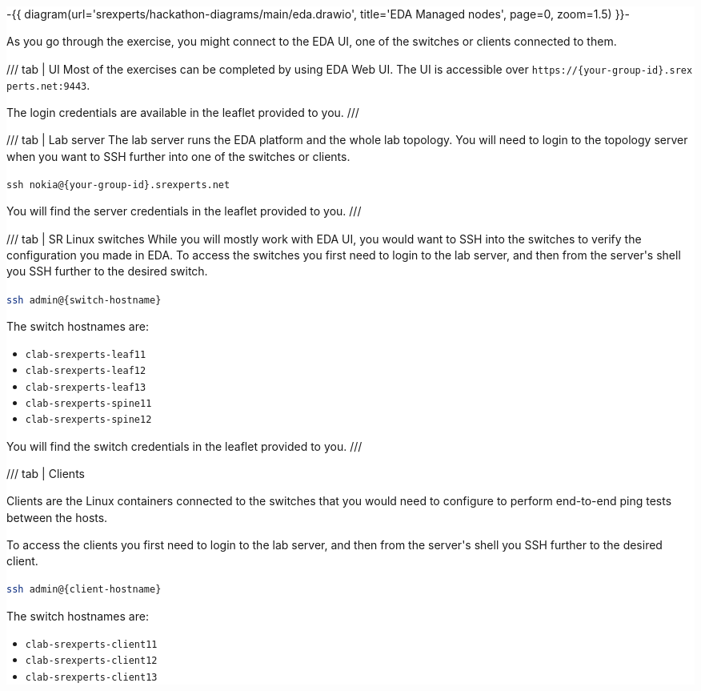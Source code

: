 -{{ diagram(url='srexperts/hackathon-diagrams/main/eda.drawio', title='EDA Managed nodes', page=0, zoom=1.5) }}-

As you go through the exercise, you might connect to the EDA UI, one of the switches or clients connected to them.

/// tab | UI
Most of the exercises can be completed by using EDA Web UI. The UI is accessible over `https://{your-group-id}.srexperts.net:9443`.

The login credentials are available in the leaflet provided to you.
///

/// tab | Lab server
The lab server runs the EDA platform and the whole lab topology. You will need to login to the topology server when you want to SSH further into one of the switches or clients.

```
ssh nokia@{your-group-id}.srexperts.net
```

You will find the server credentials in the leaflet provided to you.
///

/// tab | SR Linux switches
While you will mostly work with EDA UI, you would want to SSH into the switches to verify the configuration you made in EDA. To access the switches you first need to login to the lab server, and then from the server's shell you SSH further to the desired switch.

```bash title="run from the lab server"
ssh admin@{switch-hostname}
```

The switch hostnames are:

* `clab-srexperts-leaf11`
* `clab-srexperts-leaf12`
* `clab-srexperts-leaf13`
* `clab-srexperts-spine11`
* `clab-srexperts-spine12`

You will find the switch credentials in the leaflet provided to you.
///

/// tab | Clients

Clients are the Linux containers connected to the switches that you would need to configure to perform end-to-end ping tests between the hosts.

To access the clients you first need to login to the lab server, and then from the server's shell you SSH further to the desired client.

```bash title="run from the lab server"
ssh admin@{client-hostname}
```

The switch hostnames are:

* `clab-srexperts-client11`
* `clab-srexperts-client12`
* `clab-srexperts-client13`
